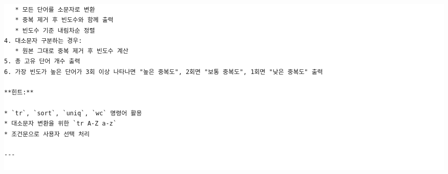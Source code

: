 ```
   * 모든 단어를 소문자로 변환  
   * 중복 제거 후 빈도수와 함께 출력  
   * 빈도수 기준 내림차순 정렬  
4. 대소문자 구분하는 경우:  
   * 원본 그대로 중복 제거 후 빈도수 계산  
5. 총 고유 단어 개수 출력  
6. 가장 빈도가 높은 단어가 3회 이상 나타나면 "높은 중복도", 2회면 "보통 중복도", 1회면 "낮은 중복도" 출력

**힌트:**

* `tr`, `sort`, `uniq`, `wc` 명령어 활용  
* 대소문자 변환을 위한 `tr A-Z a-z`  
* 조건문으로 사용자 선택 처리

---

